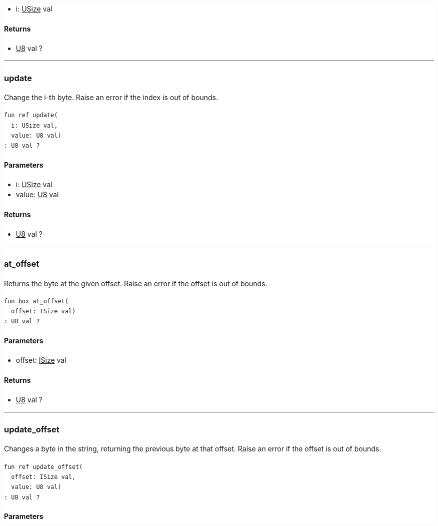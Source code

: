 *   i: [USize](builtin-USize) val

#### Returns

* [U8](builtin-U8) val ?

---

### update

Change the i-th byte. Raise an error if the index is out of bounds.


```pony
fun ref update(
  i: USize val,
  value: U8 val)
: U8 val ?
```
#### Parameters

*   i: [USize](builtin-USize) val
*   value: [U8](builtin-U8) val

#### Returns

* [U8](builtin-U8) val ?

---

### at_offset

Returns the byte at the given offset. Raise an error if the offset is out
of bounds.


```pony
fun box at_offset(
  offset: ISize val)
: U8 val ?
```
#### Parameters

*   offset: [ISize](builtin-ISize) val

#### Returns

* [U8](builtin-U8) val ?

---

### update_offset

Changes a byte in the string, returning the previous byte at that offset.
Raise an error if the offset is out of bounds.


```pony
fun ref update_offset(
  offset: ISize val,
  value: U8 val)
: U8 val ?
```
#### Parameters
